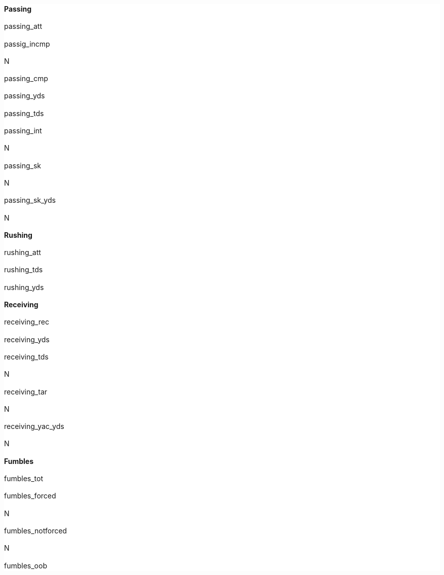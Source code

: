 **Passing**

passing_att

passig_incmp

N

passing_cmp

passing_yds

passing_tds

passing_int

N

passing_sk

N

passing\_sk\_yds

N

**Rushing**

rushing_att

rushing_tds

rushing_yds

**Receiving**

receiving_rec

receiving_yds

receiving_tds

N

receiving_tar

N

receiving\_yac\_yds

N

**Fumbles**

fumbles_tot

fumbles_forced

N

fumbles_notforced

N

fumbles_oob
